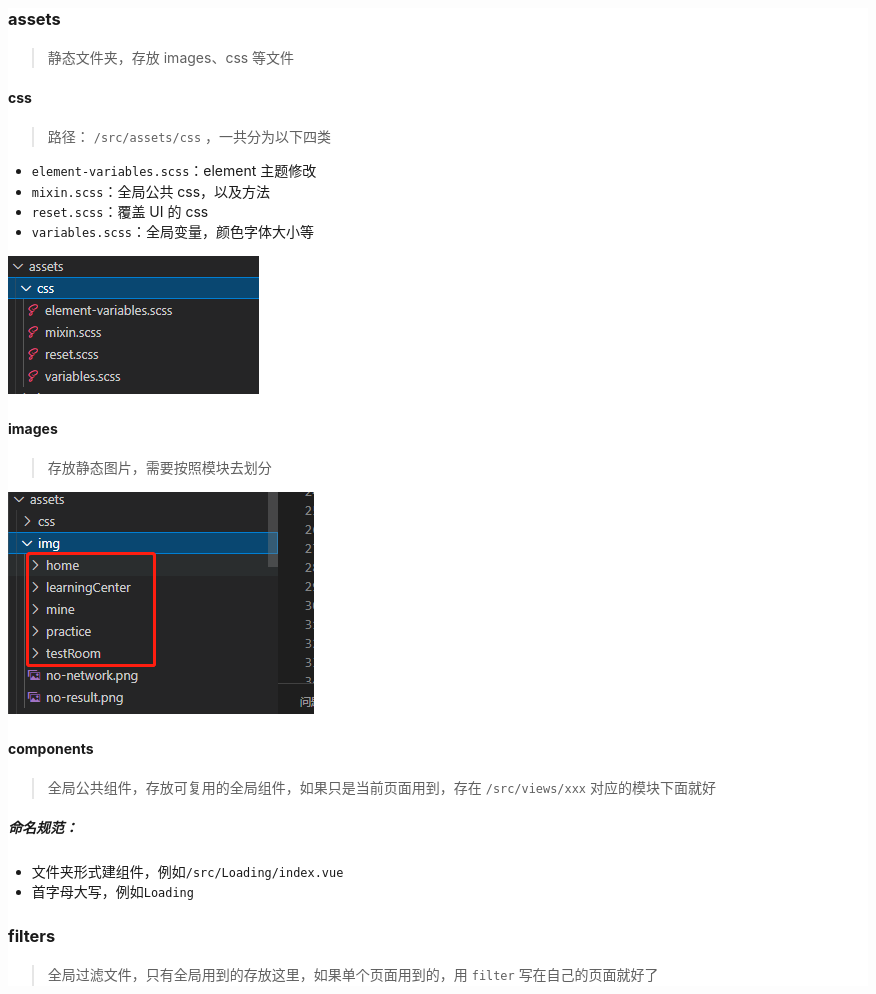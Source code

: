 ```vue
```

### assets

> 静态文件夹，存放 images、css 等文件

#### css

> 路径： `/src/assets/css` ，一共分为以下四类

- `element-variables.scss`：element 主题修改
- `mixin.scss`：全局公共 css，以及方法
- `reset.scss`：覆盖 UI 的 css
- `variables.scss`：全局变量，颜色字体大小等

![image-20210628144415727](img/image-20210628144415727.png)

#### images

> 存放静态图片，需要按照模块去划分

![image-20210628144629173](img/image-20210628144629173.png)

#### components

> 全局公共组件，存放可复用的全局组件，如果只是当前页面用到，存在 `/src/views/xxx` 对应的模块下面就好

##### 命名规范：

- 文件夹形式建组件，例如`/src/Loading/index.vue`
- 首字母大写，例如`Loading`

### filters

> 全局过滤文件，只有全局用到的存放这里，如果单个页面用到的，用 `filter` 写在自己的页面就好了
